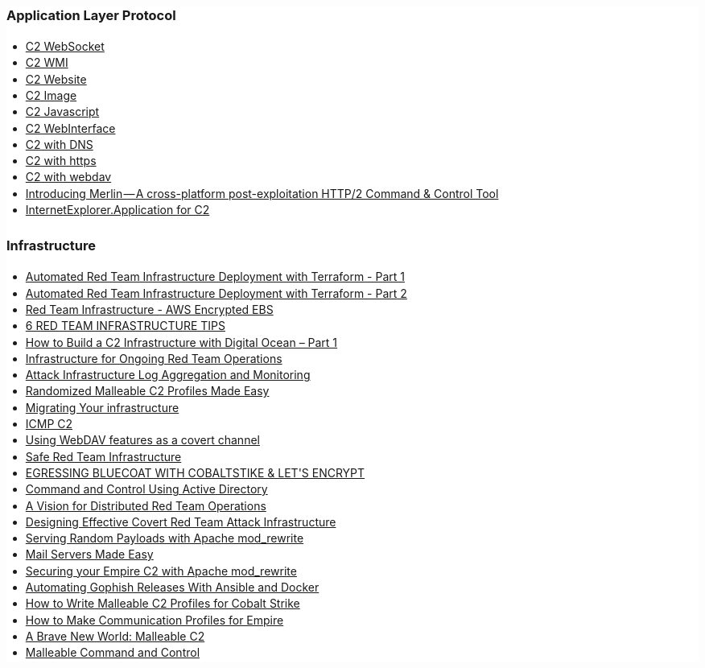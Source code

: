 ### Application Layer Protocol

* [C2 WebSocket](https://pentestlab.blog/2017/12/06/command-and-control-websocket/)
* [C2 WMI](https://pentestlab.blog/2017/11/20/command-and-control-wmi/)
* [C2 Website](https://pentestlab.blog/2017/11/14/command-and-control-website/)
* [C2 Image](https://pentestlab.blog/2018/01/02/command-and-control-images/)
* [C2 Javascript](https://pentestlab.blog/2018/01/08/command-and-control-javascript/)
* [C2 WebInterface](https://pentestlab.blog/2018/01/03/command-and-control-web-interface/)
* [C2 with DNS](https://pentestlab.blog/2017/09/06/command-and-control-dns/)
* [C2 with https](https://pentestlab.blog/2017/10/04/command-and-control-https/)
* [C2 with webdav](https://pentestlab.blog/2017/09/12/command-and-control-webdav/)
* [Introducing Merlin — A cross-platform post-exploitation HTTP/2 Command & Control Tool](https://medium.com/@Ne0nd0g/introducing-merlin-645da3c635a)
* [InternetExplorer.Application for C2](https://adapt-and-attack.com/2017/12/19/internetexplorer-application-for-c2/)

### Infrastructure

* [Automated Red Team Infrastructure Deployment with Terraform - Part 1](https://rastamouse.me/2017/08/automated-red-team-infrastructure-deployment-with-terraform---part-1/)
* [Automated Red Team Infrastructure Deployment with Terraform - Part 2](https://rastamouse.me/2017/09/automated-red-team-infrastructure-deployment-with-terraform---part-2/)
* [Red Team Infrastructure - AWS Encrypted EBS](https://rastamouse.me/2018/02/red-team-infrastructure---aws-encrypted-ebs/)
* [6 RED TEAM INFRASTRUCTURE TIPS](https://cybersyndicates.com/2016/11/top-red-team-tips/)
* [How to Build a C2 Infrastructure with Digital Ocean – Part 1](https://www.blackhillsinfosec.com/build-c2-infrastructure-digital-ocean-part-1/)
* [Infrastructure for Ongoing Red Team Operations](https://blog.cobaltstrike.com/2014/09/09/infrastructure-for-ongoing-red-team-operations/)
* [Attack Infrastructure Log Aggregation and Monitoring](https://posts.specterops.io/attack-infrastructure-log-aggregation-and-monitoring-345e4173044e)
* [Randomized Malleable C2 Profiles Made Easy](https://bluescreenofjeff.com/2017-08-30-randomized-malleable-c2-profiles-made-easy/)
* [Migrating Your infrastructure](https://blog.cobaltstrike.com/2015/10/21/migrating-your-infrastructure/)
* [ICMP C2](https://pentestlab.blog/2017/07/28/command-and-control-icmp/)
* [Using WebDAV features as a covert channel](https://arno0x0x.wordpress.com/2017/09/07/using-webdav-features-as-a-covert-channel/)
* [Safe Red Team Infrastructure](https://medium.com/@malcomvetter/safe-red-team-infrastructure-c5d6a0f13fac)
* [EGRESSING BLUECOAT WITH COBALTSTIKE & LET'S ENCRYPT](https://cybersyndicates.com/2016/12/egressing-bluecoat-with-cobaltstike-letsencrypt/)
* [Command and Control Using Active Directory](http://www.harmj0y.net/blog/powershell/command-and-control-using-active-directory/)
* [A Vision for Distributed Red Team Operations](https://blog.cobaltstrike.com/2013/02/12/a-vision-for-distributed-red-team-operations/)
* [Designing Effective Covert Red Team Attack Infrastructure](https://bluescreenofjeff.com/2017-12-05-designing-effective-covert-red-team-attack-infrastructure/)
* [Serving Random Payloads with Apache mod_rewrite](https://bluescreenofjeff.com/2017-06-13-serving-random-payloads-with-apache-mod_rewrite/)
* [Mail Servers Made Easy](https://blog.inspired-sec.com/archive/2017/02/14/Mail-Server-Setup.html)
* [Securing your Empire C2 with Apache mod_rewrite](https://thevivi.net/2017/11/03/securing-your-empire-c2-with-apache-mod_rewrite/)
* [Automating Gophish Releases With Ansible and Docker](https://jordan-wright.com/blog/post/2018-02-04-automating-gophish-releases/)
* [How to Write Malleable C2 Profiles for Cobalt Strike](https://bluescreenofjeff.com/2017-01-24-how-to-write-malleable-c2-profiles-for-cobalt-strike/)
* [How to Make Communication Profiles for Empire](https://bluescreenofjeff.com/2017-03-01-how-to-make-communication-profiles-for-empire/)
* [A Brave New World: Malleable C2](http://www.harmj0y.net/blog/redteaming/a-brave-new-world-malleable-c2/)
* [Malleable Command and Control](https://www.cobaltstrike.com/help-malleable-c2)
